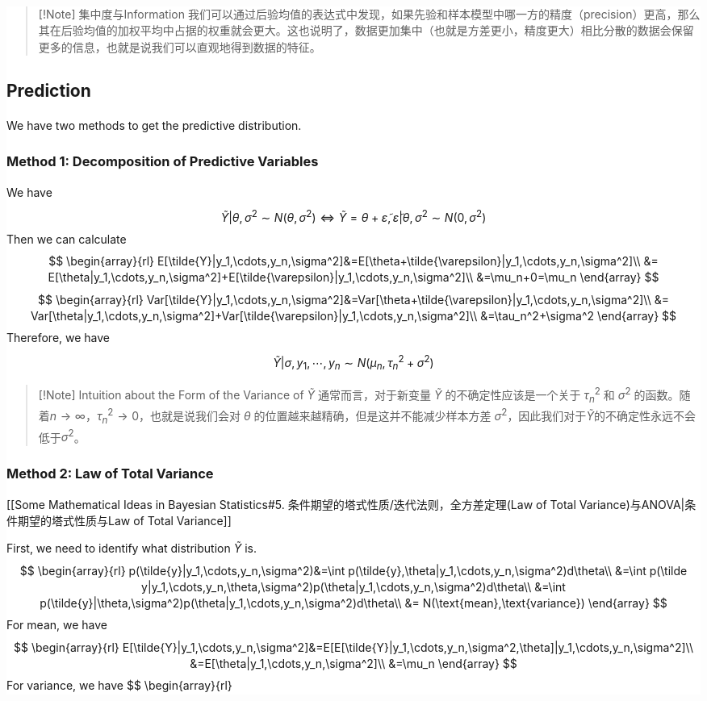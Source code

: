 >[!Note] 集中度与Information
>我们可以通过后验均值的表达式中发现，如果先验和样本模型中哪一方的精度（precision）更高，那么其在后验均值的加权平均中占据的权重就会更大。这也说明了，数据更加集中（也就是方差更小，精度更大）相比分散的数据会保留更多的信息，也就是说我们可以直观地得到数据的特征。

## Prediction

We have two methods to get the predictive distribution.

### Method 1: Decomposition of Predictive Variables

We have
$$
\tilde{Y}|\theta,\sigma^2\sim N(\theta,\sigma^2)\Leftrightarrow
 \tilde{Y}=\theta+\tilde{\varepsilon},\,\tilde\varepsilon|\theta,\sigma^2\sim N(0,\sigma^2) $$
Then we can calculate
$$
\begin{array}{rl}
E[\tilde{Y}|y_1,\cdots,y_n,\sigma^2]&=E[\theta+\tilde{\varepsilon}|y_1,\cdots,y_n,\sigma^2]\\
&= E[\theta|y_1,\cdots,y_n,\sigma^2]+E[\tilde{\varepsilon}|y_1,\cdots,y_n,\sigma^2]\\
&=\mu_n+0=\mu_n
\end{array}
$$
$$
\begin{array}{rl}
Var[\tilde{Y}|y_1,\cdots,y_n,\sigma^2]&=Var[\theta+\tilde{\varepsilon}|y_1,\cdots,y_n,\sigma^2]\\
&= Var[\theta|y_1,\cdots,y_n,\sigma^2]+Var[\tilde{\varepsilon}|y_1,\cdots,y_n,\sigma^2]\\
&=\tau_n^2+\sigma^2
\end{array}
$$
Therefore, we have 
$$
\tilde{Y}|\sigma,y_1,\cdots,y_n\sim N(\mu_n,\tau_n^2+\sigma^2)
$$

>[!Note] Intuition about the Form of the Variance of $\tilde{Y}$
>通常而言，对于新变量 $\tilde{Y}$ 的不确定性应该是一个关于 $\tau_n^2$ 和 $\sigma^2$ 的函数。随着$n\rightarrow \infty$，$\tau_n^2\rightarrow 0$，也就是说我们会对 $\theta$ 的位置越来越精确，但是这并不能减少样本方差 $\sigma^2$，因此我们对于$\tilde{Y}$的不确定性永远不会低于$\sigma^2$。

### Method 2: Law of Total Variance
 
 [[Some Mathematical Ideas in Bayesian Statistics#5. 条件期望的塔式性质/迭代法则，全方差定理(Law of Total Variance)与ANOVA|条件期望的塔式性质与Law of Total Variance]]

First, we need to identify what distribution $\tilde{Y}$ is.
$$
\begin{array}{rl}
p(\tilde{y}|y_1,\cdots,y_n,\sigma^2)&=\int p(\tilde{y},\theta|y_1,\cdots,y_n,\sigma^2)d\theta\\
&=\int p(\tilde y|y_1,\cdots,y_n,\theta,\sigma^2)p(\theta|y_1,\cdots,y_n,\sigma^2)d\theta\\
&=\int p(\tilde{y}|\theta,\sigma^2)p(\theta|y_1,\cdots,y_n,\sigma^2)d\theta\\
&= N(\text{mean},\text{variance})
\end{array}
$$
For mean, we have
$$
\begin{array}{rl}
E[\tilde{Y}|y_1,\cdots,y_n,\sigma^2]&=E[E[\tilde{Y}|y_1,\cdots,y_n,\sigma^2,\theta]|y_1,\cdots,y_n,\sigma^2]\\
&=E[\theta|y_1,\cdots,y_n,\sigma^2]\\
&=\mu_n
\end{array}
$$
For variance, we have
$$
\begin{array}{rl}